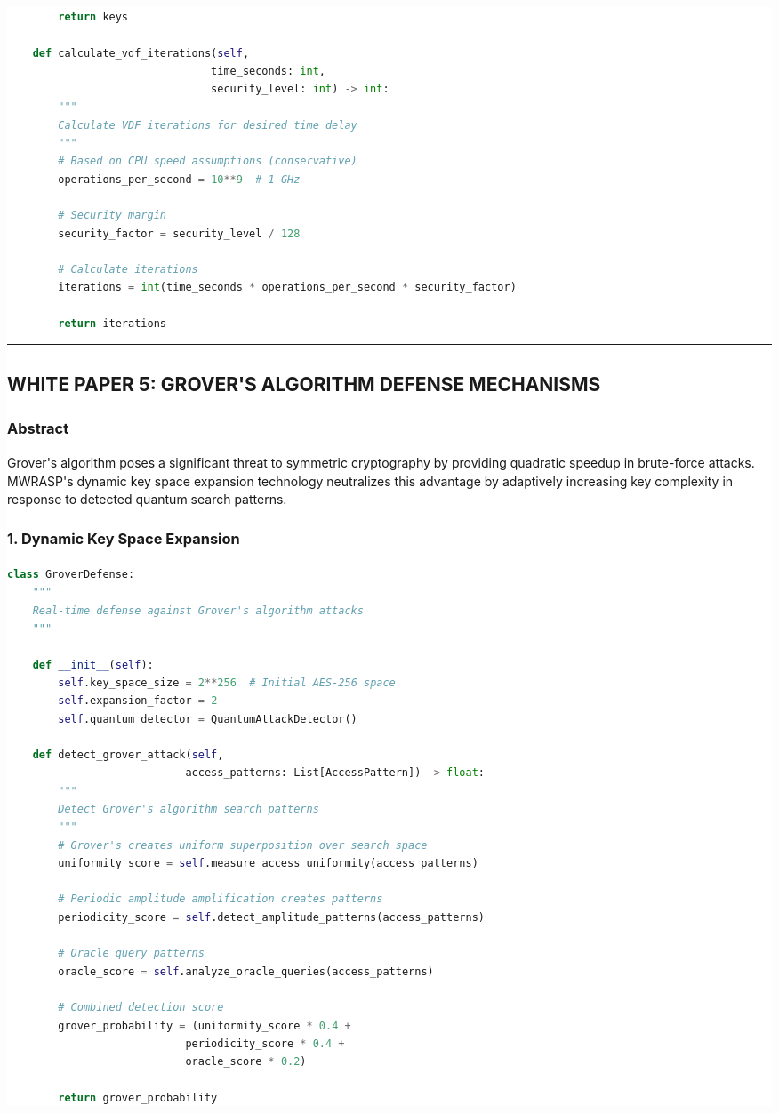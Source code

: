 ```python
        return keys
    
    def calculate_vdf_iterations(self, 
                                time_seconds: int, 
                                security_level: int) -> int:
        """
        Calculate VDF iterations for desired time delay
        """
        # Based on CPU speed assumptions (conservative)
        operations_per_second = 10**9  # 1 GHz
        
        # Security margin
        security_factor = security_level / 128
        
        # Calculate iterations
        iterations = int(time_seconds * operations_per_second * security_factor)
        
        return iterations
```

---

## WHITE PAPER 5: GROVER'S ALGORITHM DEFENSE MECHANISMS

### Abstract

Grover's algorithm poses a significant threat to symmetric cryptography by providing quadratic speedup in brute-force attacks. MWRASP's dynamic key space expansion technology neutralizes this advantage by adaptively increasing key complexity in response to detected quantum search patterns.

### 1. Dynamic Key Space Expansion

```python
class GroverDefense:
    """
    Real-time defense against Grover's algorithm attacks
    """
    
    def __init__(self):
        self.key_space_size = 2**256  # Initial AES-256 space
        self.expansion_factor = 2
        self.quantum_detector = QuantumAttackDetector()
        
    def detect_grover_attack(self, 
                            access_patterns: List[AccessPattern]) -> float:
        """
        Detect Grover's algorithm search patterns
        """
        # Grover's creates uniform superposition over search space
        uniformity_score = self.measure_access_uniformity(access_patterns)
        
        # Periodic amplitude amplification creates patterns
        periodicity_score = self.detect_amplitude_patterns(access_patterns)
        
        # Oracle query patterns
        oracle_score = self.analyze_oracle_queries(access_patterns)
        
        # Combined detection score
        grover_probability = (uniformity_score * 0.4 + 
                            periodicity_score * 0.4 + 
                            oracle_score * 0.2)
        
        return grover_probability
```